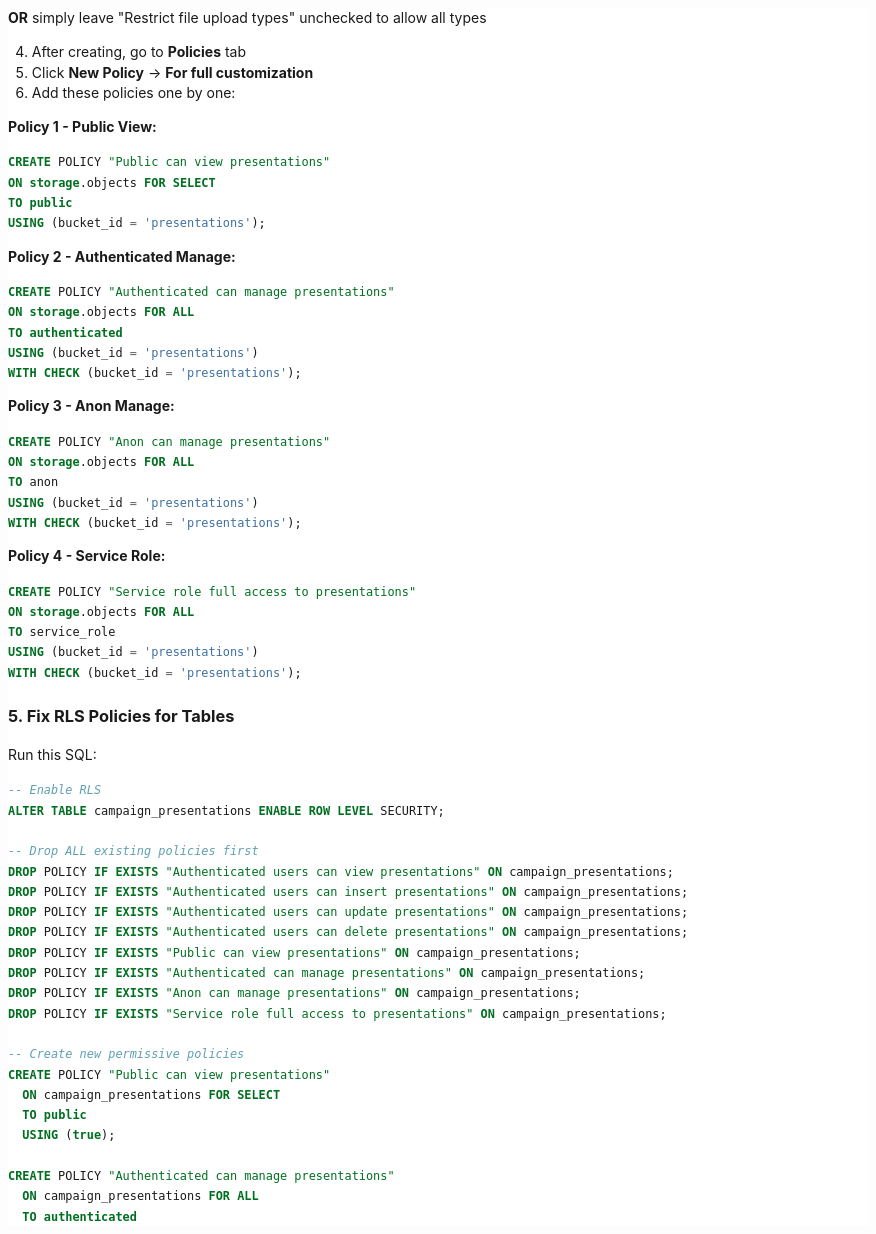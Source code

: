    **OR** simply leave "Restrict file upload types" unchecked to allow all types

4. After creating, go to **Policies** tab
5. Click **New Policy** → **For full customization**
6. Add these policies one by one:

**Policy 1 - Public View:**
```sql
CREATE POLICY "Public can view presentations"
ON storage.objects FOR SELECT
TO public
USING (bucket_id = 'presentations');
```

**Policy 2 - Authenticated Manage:**
```sql
CREATE POLICY "Authenticated can manage presentations"
ON storage.objects FOR ALL
TO authenticated
USING (bucket_id = 'presentations')
WITH CHECK (bucket_id = 'presentations');
```

**Policy 3 - Anon Manage:**
```sql
CREATE POLICY "Anon can manage presentations"
ON storage.objects FOR ALL
TO anon
USING (bucket_id = 'presentations')
WITH CHECK (bucket_id = 'presentations');
```

**Policy 4 - Service Role:**
```sql
CREATE POLICY "Service role full access to presentations"
ON storage.objects FOR ALL
TO service_role
USING (bucket_id = 'presentations')
WITH CHECK (bucket_id = 'presentations');
```

### 5. Fix RLS Policies for Tables

Run this SQL:

```sql
-- Enable RLS
ALTER TABLE campaign_presentations ENABLE ROW LEVEL SECURITY;

-- Drop ALL existing policies first
DROP POLICY IF EXISTS "Authenticated users can view presentations" ON campaign_presentations;
DROP POLICY IF EXISTS "Authenticated users can insert presentations" ON campaign_presentations;
DROP POLICY IF EXISTS "Authenticated users can update presentations" ON campaign_presentations;
DROP POLICY IF EXISTS "Authenticated users can delete presentations" ON campaign_presentations;
DROP POLICY IF EXISTS "Public can view presentations" ON campaign_presentations;
DROP POLICY IF EXISTS "Authenticated can manage presentations" ON campaign_presentations;
DROP POLICY IF EXISTS "Anon can manage presentations" ON campaign_presentations;
DROP POLICY IF EXISTS "Service role full access to presentations" ON campaign_presentations;

-- Create new permissive policies
CREATE POLICY "Public can view presentations"
  ON campaign_presentations FOR SELECT
  TO public
  USING (true);

CREATE POLICY "Authenticated can manage presentations"
  ON campaign_presentations FOR ALL
  TO authenticated
```